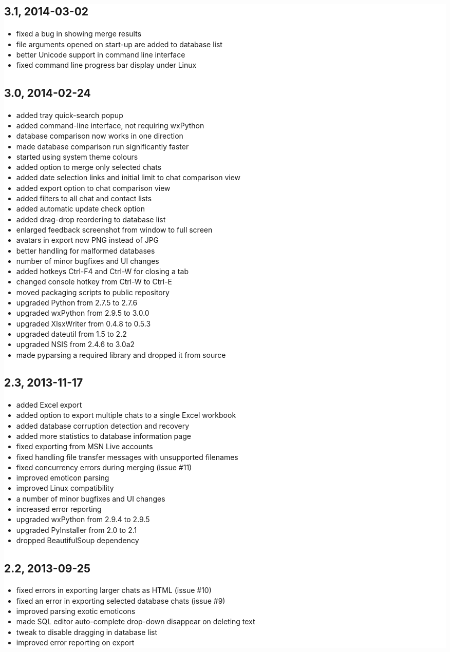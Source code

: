 3.1, 2014-03-02
---------------
- fixed a bug in showing merge results
- file arguments opened on start-up are added to database list
- better Unicode support in command line interface
- fixed command line progress bar display under Linux

3.0, 2014-02-24
---------------
- added tray quick-search popup
- added command-line interface, not requiring wxPython
- database comparison now works in one direction
- made database comparison run significantly faster
- started using system theme colours
- added option to merge only selected chats
- added date selection links and initial limit to chat comparison view
- added export option to chat comparison view
- added filters to all chat and contact lists
- added automatic update check option
- added drag-drop reordering to database list
- enlarged feedback screenshot from window to full screen
- avatars in export now PNG instead of JPG
- better handling for malformed databases
- number of minor bugfixes and UI changes
- added hotkeys Ctrl-F4 and Ctrl-W for closing a tab
- changed console hotkey from Ctrl-W to Ctrl-E
- moved packaging scripts to public repository
- upgraded Python from 2.7.5 to 2.7.6
- upgraded wxPython from 2.9.5 to 3.0.0
- upgraded XlsxWriter from 0.4.8 to 0.5.3
- upgraded dateutil from 1.5 to 2.2
- upgraded NSIS from 2.4.6 to 3.0a2
- made pyparsing a required library and dropped it from source

2.3, 2013-11-17
---------------
- added Excel export
- added option to export multiple chats to a single Excel workbook
- added database corruption detection and recovery
- added more statistics to database information page
- fixed exporting from MSN Live accounts
- fixed handling file transfer messages with unsupported filenames
- fixed concurrency errors during merging (issue #11)
- improved emoticon parsing
- improved Linux compatibility
- a number of minor bugfixes and UI changes
- increased error reporting
- upgraded wxPython from 2.9.4 to 2.9.5
- upgraded PyInstaller from 2.0 to 2.1
- dropped BeautifulSoup dependency

2.2, 2013-09-25
---------------
- fixed errors in exporting larger chats as HTML (issue #10)
- fixed an error in exporting selected database chats (issue #9)
- improved parsing exotic emoticons
- made SQL editor auto-complete drop-down disappear on deleting text
- tweak to disable dragging in database list
- improved error reporting on export
